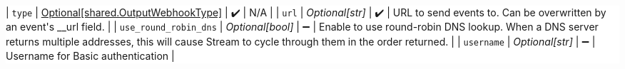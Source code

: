 | `type`                                                                                                                                                                                                                                                                                                                                  | [Optional[shared.OutputWebhookType]](undefined/models/shared/outputwebhooktype.md)                                                                                                                                                                                                                                                      | :heavy_check_mark:                                                                                                                                                                                                                                                                                                                      | N/A                                                                                                                                                                                                                                                                                                                                     |
| `url`                                                                                                                                                                                                                                                                                                                                   | *Optional[str]*                                                                                                                                                                                                                                                                                                                         | :heavy_check_mark:                                                                                                                                                                                                                                                                                                                      | URL to send events to. Can be overwritten by an event's __url field.                                                                                                                                                                                                                                                                    |
| `use_round_robin_dns`                                                                                                                                                                                                                                                                                                                   | *Optional[bool]*                                                                                                                                                                                                                                                                                                                        | :heavy_minus_sign:                                                                                                                                                                                                                                                                                                                      | Enable to use round-robin DNS lookup. When a DNS server returns multiple addresses, this will cause Stream to cycle through them in the order returned.                                                                                                                                                                                 |
| `username`                                                                                                                                                                                                                                                                                                                              | *Optional[str]*                                                                                                                                                                                                                                                                                                                         | :heavy_minus_sign:                                                                                                                                                                                                                                                                                                                      | Username for Basic authentication                                                                                                                                                                                                                                                                                                       |